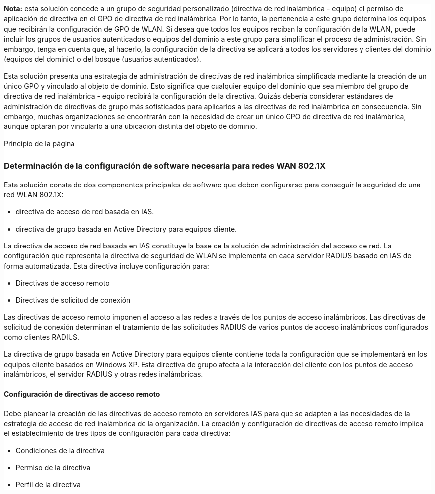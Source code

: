 **Nota:** esta solución concede a un grupo de seguridad personalizado (directiva de red inalámbrica - equipo) el permiso de aplicación de directiva en el GPO de directiva de red inalámbrica. Por lo tanto, la pertenencia a este grupo determina los equipos que recibirán la configuración de GPO de WLAN. Si desea que todos los equipos reciban la configuración de la WLAN, puede incluir los grupos de usuarios autenticados o equipos del dominio a este grupo para simplificar el proceso de administración. Sin embargo, tenga en cuenta que, al hacerlo, la configuración de la directiva se aplicará a todos los servidores y clientes del dominio (equipos del dominio) o del bosque (usuarios autenticados).

Esta solución presenta una estrategia de administración de directivas de red inalámbrica simplificada mediante la creación de un único GPO y vinculado al objeto de dominio. Esto significa que cualquier equipo del dominio que sea miembro del grupo de directiva de red inalámbrica - equipo recibirá la configuración de la directiva. Quizás debería considerar estándares de administración de directivas de grupo más sofisticados para aplicarlos a las directivas de red inalámbrica en consecuencia. Sin embargo, muchas organizaciones se encontrarán con la necesidad de crear un único GPO de directiva de red inalámbrica, aunque optarán por vincularlo a una ubicación distinta del objeto de dominio.

[](#mainsection)[Principio de la página](#mainsection)

### Determinación de la configuración de software necesaria para redes WAN 802.1X

Esta solución consta de dos componentes principales de software que deben configurarse para conseguir la seguridad de una red WLAN 802.1X:

-   directiva de acceso de red basada en IAS.

-   directiva de grupo basada en Active Directory para equipos cliente.

La directiva de acceso de red basada en IAS constituye la base de la solución de administración del acceso de red. La configuración que representa la directiva de seguridad de WLAN se implementa en cada servidor RADIUS basado en IAS de forma automatizada. Esta directiva incluye configuración para:

-   Directivas de acceso remoto

-   Directivas de solicitud de conexión

Las directivas de acceso remoto imponen el acceso a las redes a través de los puntos de acceso inalámbricos. Las directivas de solicitud de conexión determinan el tratamiento de las solicitudes RADIUS de varios puntos de acceso inalámbricos configurados como clientes RADIUS.

La directiva de grupo basada en Active Directory para equipos cliente contiene toda la configuración que se implementará en los equipos cliente basados en Windows XP. Esta directiva de grupo afecta a la interacción del cliente con los puntos de acceso inalámbricos, el servidor RADIUS y otras redes inalámbricas.

#### Configuración de directivas de acceso remoto

Debe planear la creación de las directivas de acceso remoto en servidores IAS para que se adapten a las necesidades de la estrategia de acceso de red inalámbrica de la organización. La creación y configuración de directivas de acceso remoto implica el establecimiento de tres tipos de configuración para cada directiva:

-   Condiciones de la directiva

-   Permiso de la directiva

-   Perfil de la directiva
